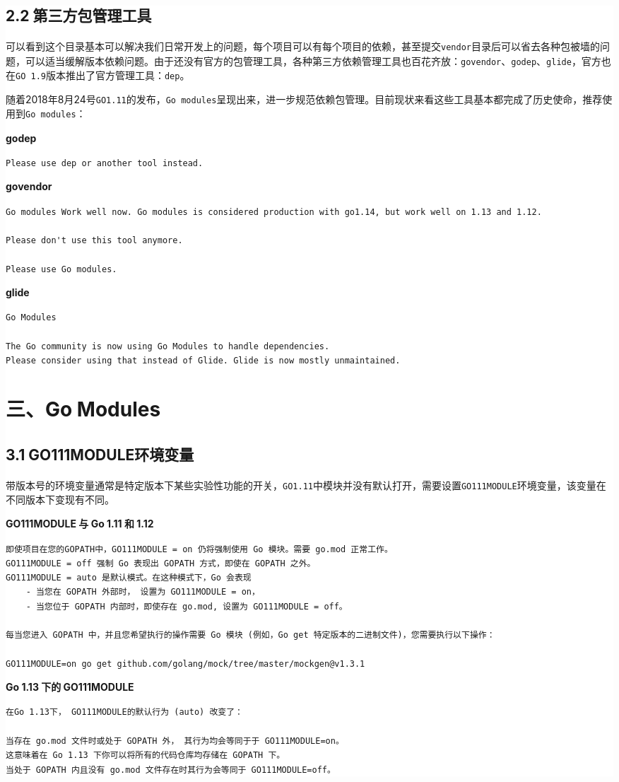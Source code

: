 ## 2.2 第三方包管理工具

可以看到这个目录基本可以解决我们日常开发上的问题，每个项目可以有每个项目的依赖，甚至提交`vendor`目录后可以省去各种包被墙的问题，可以适当缓解版本依赖问题。由于还没有官方的包管理工具，各种第三方依赖管理工具也百花齐放：`govendor`、`godep`、`glide`，官方也在`GO 1.9`版本推出了官方管理工具：`dep`。

随着2018年8月24号`GO1.11`的发布，`Go modules`呈现出来，进一步规范依赖包管理。目前现状来看这些工具基本都完成了历史使命，推荐使用到`Go modules`：

**godep**

```
Please use dep or another tool instead.
```

**govendor**

```
Go modules Work well now. Go modules is considered production with go1.14, but work well on 1.13 and 1.12.

Please don't use this tool anymore.

Please use Go modules.
```

**glide**

```
Go Modules

The Go community is now using Go Modules to handle dependencies. 
Please consider using that instead of Glide. Glide is now mostly unmaintained.
```

# 三、Go Modules

## 3.1 GO111MODULE环境变量

带版本号的环境变量通常是特定版本下某些实验性功能的开关，`GO1.11`中模块并没有默认打开，需要设置`GO111MODULE`环境变量，该变量在不同版本下变现有不同。

**GO111MODULE 与 Go 1.11 和 1.12**

```
即使项目在您的GOPATH中，GO111MODULE = on 仍将强制使用 Go 模块。需要 go.mod 正常工作。
GO111MODULE = off 强制 Go 表现出 GOPATH 方式，即使在 GOPATH 之外。
GO111MODULE = auto 是默认模式。在这种模式下，Go 会表现
    - 当您在 GOPATH 外部时， 设置为 GO111MODULE = on，
    - 当您位于 GOPATH 内部时，即使存在 go.mod, 设置为 GO111MODULE = off。

每当您进入 GOPATH 中，并且您希望执行的操作需要 Go 模块 (例如，Go get 特定版本的二进制文件)，您需要执行以下操作：

GO111MODULE=on go get github.com/golang/mock/tree/master/mockgen@v1.3.1
```

**Go 1.13 下的 GO111MODULE**

```
在Go 1.13下， GO111MODULE的默认行为 (auto) 改变了：

当存在 go.mod 文件时或处于 GOPATH 外， 其行为均会等同于于 GO111MODULE=on。
这意味着在 Go 1.13 下你可以将所有的代码仓库均存储在 GOPATH 下。
当处于 GOPATH 内且没有 go.mod 文件存在时其行为会等同于 GO111MODULE=off。
```
